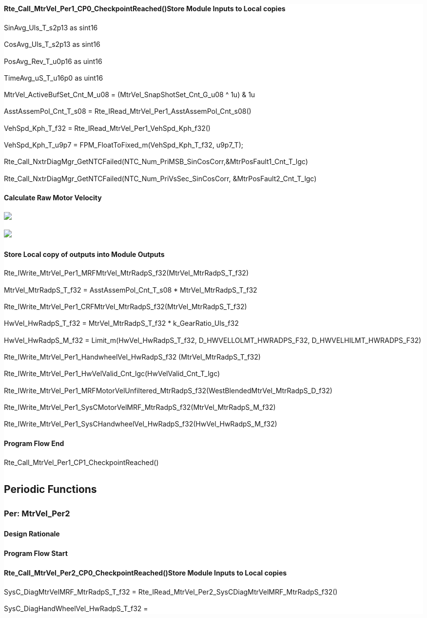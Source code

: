 ####  Rte_Call_MtrVel_Per1_CP0_CheckpointReached()Store Module Inputs to Local copies

SinAvg_Uls_T_s2p13 as sint16

CosAvg_Uls_T_s2p13 as sint16

PosAvg_Rev_T_u0p16 as uint16

TimeAvg_uS_T_u16p0 as uint16

MtrVel_ActiveBufSet_Cnt_M_u08 = (MtrVel_SnapShotSet_Cnt_G_u08 \^ 1u) &
1u

AsstAssemPol_Cnt_T_s08 = Rte_IRead_MtrVel_Per1_AsstAssemPol_Cnt_s08()

VehSpd_Kph_T_f32 = Rte_IRead_MtrVel_Per1_VehSpd_Kph_f32()

VehSpd_Kph_T_u9p7 = FPM_FloatToFixed_m(VehSpd_Kph_T_f32, u9p7_T);

Rte_Call_NxtrDiagMgr_GetNTCFailed(NTC_Num_PriMSB_SinCosCorr,&MtrPosFault1_Cnt_T_lgc)

Rte_Call_NxtrDiagMgr_GetNTCFailed(NTC_Num_PriVsSec_SinCosCorr,
&MtrPosFault2_Cnt_T_lgc)

#### Calculate Raw Motor Velocity

![](ElectricPowerSteering_TMS570_CHRYSLER_LWR_website/docs/MtrVel/doc/mediax/media/image3.wmf)

![](ElectricPowerSteering_TMS570_CHRYSLER_LWR_website/docs/MtrVel/doc/mediax/media/image4.wmf)

#### Store Local copy of outputs into Module Outputs

Rte_IWrite_MtrVel_Per1_MRFMtrVel_MtrRadpS_f32(MtrVel_MtrRadpS_T_f32)

MtrVel_MtrRadpS_T_f32 = AsstAssemPol_Cnt_T_s08 \* MtrVel_MtrRadpS_T_f32

Rte_IWrite_MtrVel_Per1_CRFMtrVel_MtrRadpS_f32(MtrVel_MtrRadpS_T_f32)

HwVel_HwRadpS_T_f32 = MtrVel_MtrRadpS_T_f32 \* k_GearRatio_Uls_f32

HwVel_HwRadpS_M_f32 = Limit_m(HwVel_HwRadpS_T_f32,
D_HWVELLOLMT_HWRADPS_F32, D_HWVELHILMT_HWRADPS_F32)

Rte_IWrite_MtrVel_Per1_HandwheelVel_HwRadpS_f32 (MtrVel_MtrRadpS_T_f32)

Rte_IWrite_MtrVel_Per1_HwVelValid_Cnt_lgc(HwVelValid_Cnt_T_lgc)

Rte_IWrite_MtrVel_Per1_MRFMotorVelUnfiltered_MtrRadpS_f32(WestBlendedMtrVel_MtrRadpS_D_f32)

Rte_IWrite_MtrVel_Per1_SysCMotorVelMRF_MtrRadpS_f32(MtrVel_MtrRadpS_M_f32)

Rte_IWrite_MtrVel_Per1_SysCHandwheelVel_HwRadpS_f32(HwVel_HwRadpS_M_f32)

#### Program Flow End

Rte_Call_MtrVel_Per1_CP1_CheckpointReached()

## Periodic Functions

### Per: MtrVel_Per2

#### Design Rationale

#### Program Flow Start

####  Rte_Call_MtrVel_Per2_CP0_CheckpointReached()Store Module Inputs to Local copies

SysC_DiagMtrVelMRF_MtrRadpS_T_f32 =
Rte_IRead_MtrVel_Per2_SysCDiagMtrVelMRF_MtrRadpS_f32()

SysC_DiagHandWheelVel_HwRadpS_T_f32 =